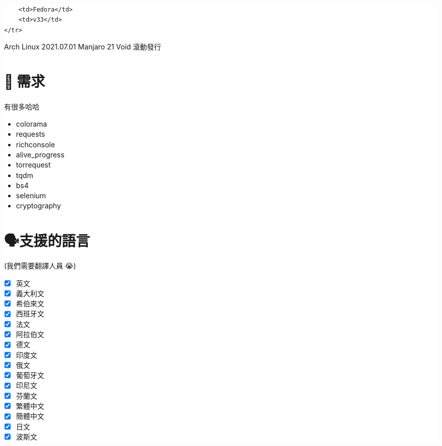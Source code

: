         <td>Fedora</td>
        <td>v33</td>
    </tr>
  <tr>
        <td>Arch Linux</td>
        <td>2021.07.01</td>
    </tr>
  <tr>
        <td>Manjaro</td>
        <td>21</td>
    </tr>
   <tr>
        <td>Void</td>
        <td>滾動發行</td>
    </tr>
</table>

# 📖 需求

有很多哈哈

- colorama
- requests
- richconsole
- alive_progress
- torrequest
- tqdm
- bs4
- selenium
- cryptography

# 🗣️支援的語言
(我們需要翻譯人員 😭)
- [x] 英文
- [x] 義大利文
- [x] 希伯來文
- [x] 西班牙文
- [x] 法文
- [x] 阿拉伯文
- [x] 德文
- [x] 印度文
- [x] 俄文
- [x] 葡萄牙文
- [X] 印尼文
- [X] 芬蘭文
- [X] 繁體中文
- [x] 簡體中文
- [x] 日文
- [x] 波斯文
